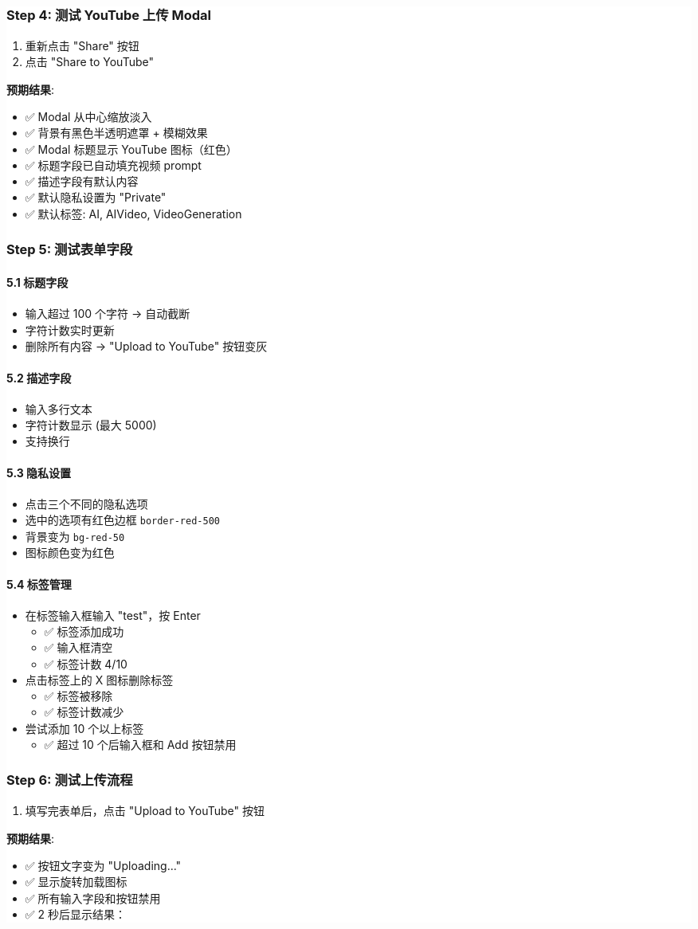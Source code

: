 ### Step 4: 测试 YouTube 上传 Modal

1. 重新点击 "Share" 按钮
2. 点击 "Share to YouTube"

**预期结果**:
- ✅ Modal 从中心缩放淡入
- ✅ 背景有黑色半透明遮罩 + 模糊效果
- ✅ Modal 标题显示 YouTube 图标（红色）
- ✅ 标题字段已自动填充视频 prompt
- ✅ 描述字段有默认内容
- ✅ 默认隐私设置为 "Private"
- ✅ 默认标签: AI, AIVideo, VideoGeneration

### Step 5: 测试表单字段

#### 5.1 标题字段
- 输入超过 100 个字符 → 自动截断
- 字符计数实时更新
- 删除所有内容 → "Upload to YouTube" 按钮变灰

#### 5.2 描述字段
- 输入多行文本
- 字符计数显示 (最大 5000)
- 支持换行

#### 5.3 隐私设置
- 点击三个不同的隐私选项
- 选中的选项有红色边框 `border-red-500`
- 背景变为 `bg-red-50`
- 图标颜色变为红色

#### 5.4 标签管理
- 在标签输入框输入 "test"，按 Enter
  - ✅ 标签添加成功
  - ✅ 输入框清空
  - ✅ 标签计数 4/10
- 点击标签上的 X 图标删除标签
  - ✅ 标签被移除
  - ✅ 标签计数减少
- 尝试添加 10 个以上标签
  - ✅ 超过 10 个后输入框和 Add 按钮禁用

### Step 6: 测试上传流程

1. 填写完表单后，点击 "Upload to YouTube" 按钮

**预期结果**:
- ✅ 按钮文字变为 "Uploading..."
- ✅ 显示旋转加载图标
- ✅ 所有输入字段和按钮禁用
- ✅ 2 秒后显示结果：
